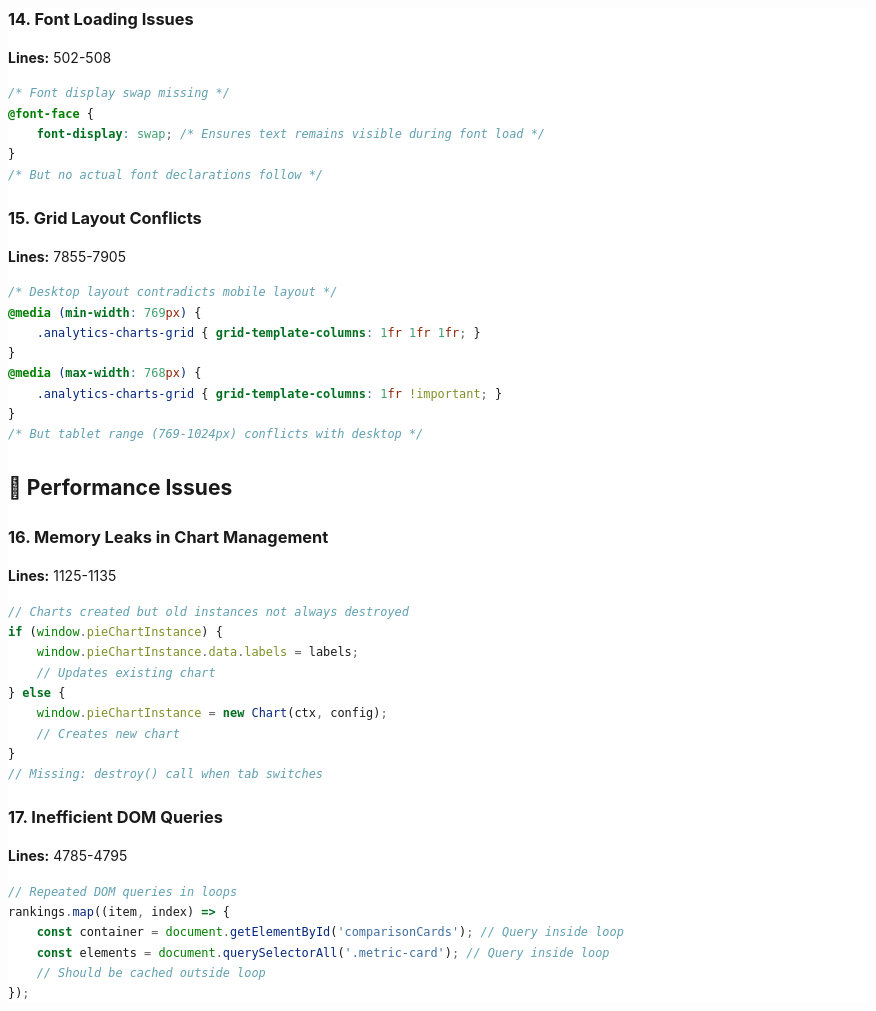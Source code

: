 ### 14. Font Loading Issues

**Lines:** 502-508
```css
/* Font display swap missing */
@font-face {
    font-display: swap; /* Ensures text remains visible during font load */
}
/* But no actual font declarations follow */
```

### 15. Grid Layout Conflicts

**Lines:** 7855-7905
```css
/* Desktop layout contradicts mobile layout */
@media (min-width: 769px) {
    .analytics-charts-grid { grid-template-columns: 1fr 1fr 1fr; }
}
@media (max-width: 768px) {
    .analytics-charts-grid { grid-template-columns: 1fr !important; }
}
/* But tablet range (769-1024px) conflicts with desktop */
```

## 🚨 Performance Issues

### 16. Memory Leaks in Chart Management

**Lines:** 1125-1135
```javascript
// Charts created but old instances not always destroyed
if (window.pieChartInstance) {
    window.pieChartInstance.data.labels = labels;
    // Updates existing chart
} else {
    window.pieChartInstance = new Chart(ctx, config);
    // Creates new chart
}
// Missing: destroy() call when tab switches
```

### 17. Inefficient DOM Queries

**Lines:** 4785-4795
```javascript
// Repeated DOM queries in loops
rankings.map((item, index) => {
    const container = document.getElementById('comparisonCards'); // Query inside loop
    const elements = document.querySelectorAll('.metric-card'); // Query inside loop
    // Should be cached outside loop
});
```
